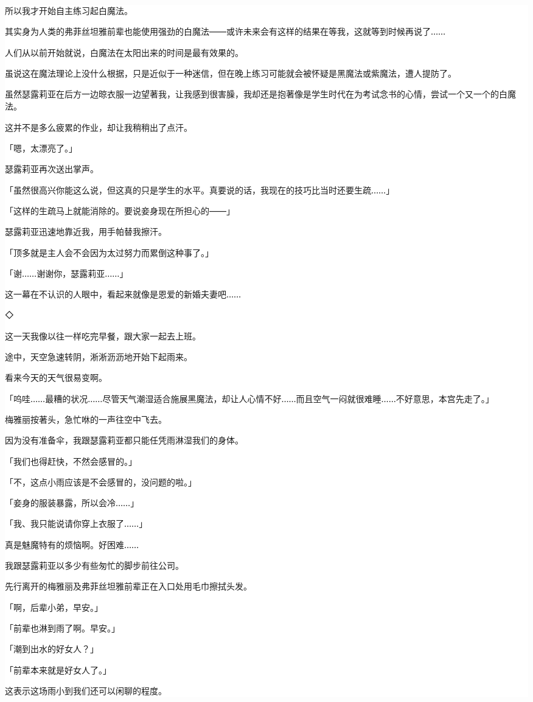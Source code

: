 所以我才开始自主练习起白魔法。

其实身为人类的弗菲丝坦雅前辈也能使用强劲的白魔法——或许未来会有这样的结果在等我，这就等到时候再说了……

人们从以前开始就说，白魔法在太阳出来的时间是最有效果的。

虽说这在魔法理论上没什么根据，只是近似于一种迷信，但在晚上练习可能就会被怀疑是黑魔法或紫魔法，遭人提防了。

虽然瑟露莉亚在后方一边晾衣服一边望著我，让我感到很害臊，我却还是抱著像是学生时代在为考试念书的心情，尝试一个又一个的白魔法。

这并不是多么疲累的作业，却让我稍稍出了点汗。

「嗯，太漂亮了。」

瑟露莉亚再次送出掌声。

「虽然很高兴你能这么说，但这真的只是学生的水平。真要说的话，我现在的技巧比当时还要生疏……」

「这样的生疏马上就能消除的。要说妾身现在所担心的——」

瑟露莉亚迅速地靠近我，用手帕替我擦汗。

「顶多就是主人会不会因为太过努力而累倒这种事了。」

「谢……谢谢你，瑟露莉亚……」

这一幕在不认识的人眼中，看起来就像是恩爱的新婚夫妻吧……

◇

这一天我像以往一样吃完早餐，跟大家一起去上班。

途中，天空急速转阴，淅淅沥沥地开始下起雨来。

看来今天的天气很易变啊。

「呜哇……最糟的状况……尽管天气潮湿适合施展黑魔法，却让人心情不好……而且空气一闷就很难睡……不好意思，本宫先走了。」

梅雅丽按著头，急忙咻的一声往空中飞去。

因为没有准备伞，我跟瑟露莉亚都只能任凭雨淋湿我们的身体。

「我们也得赶快，不然会感冒的。」

「不，这点小雨应该是不会感冒的，没问题的啦。」

「妾身的服装暴露，所以会冷……」

「我、我只能说请你穿上衣服了……」

真是魅魔特有的烦恼啊。好困难……

我跟瑟露莉亚以多少有些匆忙的脚步前往公司。

先行离开的梅雅丽及弗菲丝坦雅前辈正在入口处用毛巾擦拭头发。

「啊，后辈小弟，早安。」

「前辈也淋到雨了啊。早安。」

「潮到出水的好女人？」

「前辈本来就是好女人了。」

这表示这场雨小到我们还可以闲聊的程度。
